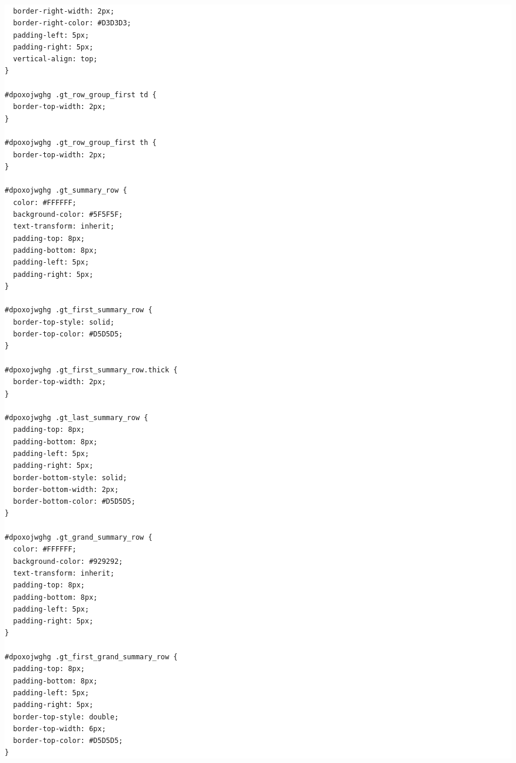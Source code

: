 ```{=html}
  border-right-width: 2px;
  border-right-color: #D3D3D3;
  padding-left: 5px;
  padding-right: 5px;
  vertical-align: top;
}

#dpoxojwghg .gt_row_group_first td {
  border-top-width: 2px;
}

#dpoxojwghg .gt_row_group_first th {
  border-top-width: 2px;
}

#dpoxojwghg .gt_summary_row {
  color: #FFFFFF;
  background-color: #5F5F5F;
  text-transform: inherit;
  padding-top: 8px;
  padding-bottom: 8px;
  padding-left: 5px;
  padding-right: 5px;
}

#dpoxojwghg .gt_first_summary_row {
  border-top-style: solid;
  border-top-color: #D5D5D5;
}

#dpoxojwghg .gt_first_summary_row.thick {
  border-top-width: 2px;
}

#dpoxojwghg .gt_last_summary_row {
  padding-top: 8px;
  padding-bottom: 8px;
  padding-left: 5px;
  padding-right: 5px;
  border-bottom-style: solid;
  border-bottom-width: 2px;
  border-bottom-color: #D5D5D5;
}

#dpoxojwghg .gt_grand_summary_row {
  color: #FFFFFF;
  background-color: #929292;
  text-transform: inherit;
  padding-top: 8px;
  padding-bottom: 8px;
  padding-left: 5px;
  padding-right: 5px;
}

#dpoxojwghg .gt_first_grand_summary_row {
  padding-top: 8px;
  padding-bottom: 8px;
  padding-left: 5px;
  padding-right: 5px;
  border-top-style: double;
  border-top-width: 6px;
  border-top-color: #D5D5D5;
}
```